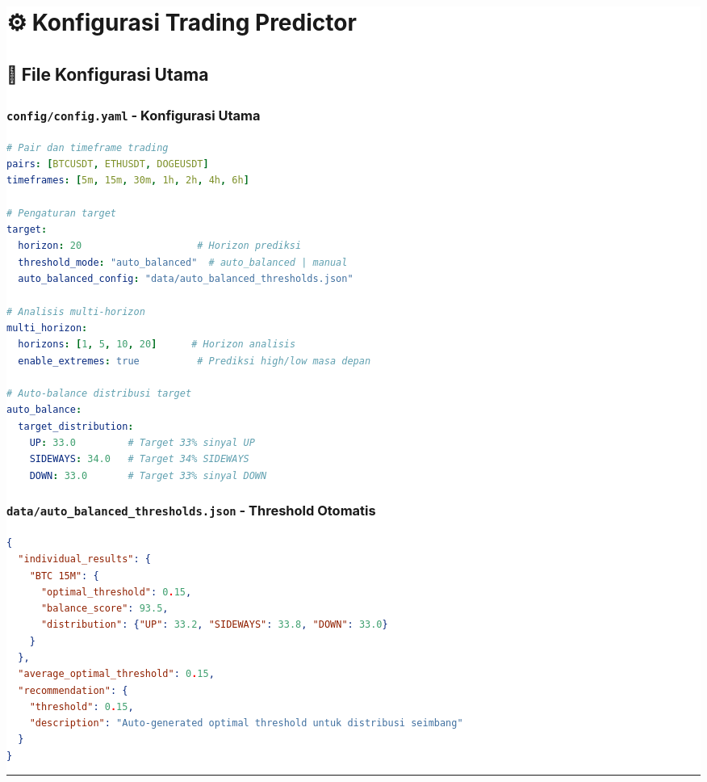 # ⚙️ Konfigurasi Trading Predictor

## 📄 File Konfigurasi Utama

### `config/config.yaml` - Konfigurasi Utama

```yaml
# Pair dan timeframe trading
pairs: [BTCUSDT, ETHUSDT, DOGEUSDT]
timeframes: [5m, 15m, 30m, 1h, 2h, 4h, 6h]

# Pengaturan target
target:
  horizon: 20                    # Horizon prediksi
  threshold_mode: "auto_balanced"  # auto_balanced | manual
  auto_balanced_config: "data/auto_balanced_thresholds.json"

# Analisis multi-horizon
multi_horizon:
  horizons: [1, 5, 10, 20]      # Horizon analisis
  enable_extremes: true          # Prediksi high/low masa depan

# Auto-balance distribusi target
auto_balance:
  target_distribution:
    UP: 33.0         # Target 33% sinyal UP
    SIDEWAYS: 34.0   # Target 34% SIDEWAYS
    DOWN: 33.0       # Target 33% sinyal DOWN
```

### `data/auto_balanced_thresholds.json` - Threshold Otomatis

```json
{
  "individual_results": {
    "BTC 15M": {
      "optimal_threshold": 0.15,
      "balance_score": 93.5,
      "distribution": {"UP": 33.2, "SIDEWAYS": 33.8, "DOWN": 33.0}
    }
  },
  "average_optimal_threshold": 0.15,
  "recommendation": {
    "threshold": 0.15,
    "description": "Auto-generated optimal threshold untuk distribusi seimbang"
  }
}
```

---